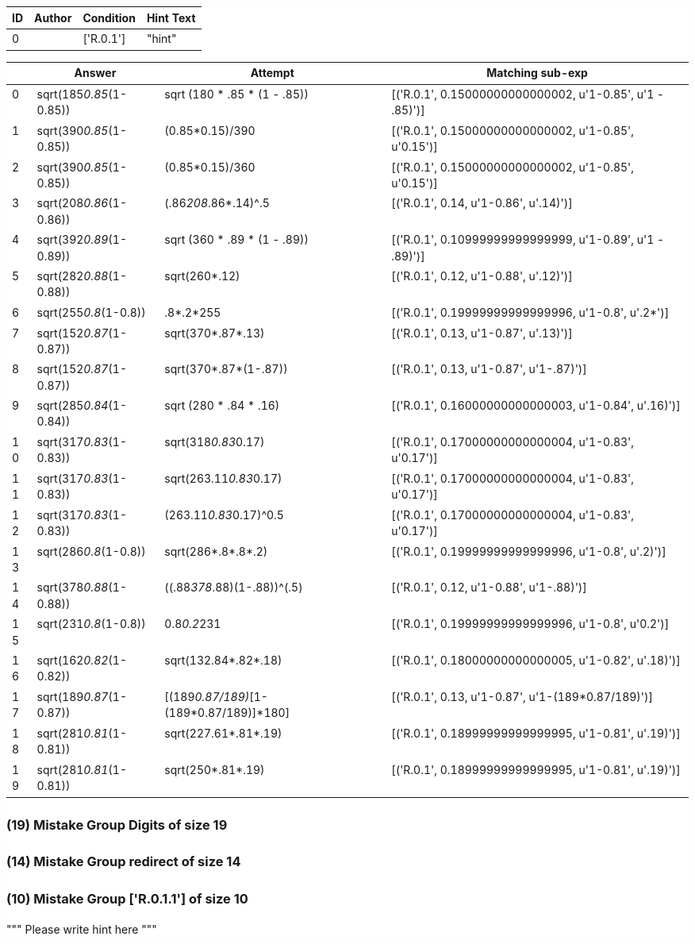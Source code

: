 |ID	|Author	|Condition	|Hint Text|
|---|---|---|---|
|0|	|['R.0.1']	|"hint"	|

|	|Answer	|Attempt	|Matching sub-exp|
|---|---|---|---|
|0	|sqrt(185*0.85*(1-0.85))	|sqrt (180 * .85 * (1 - .85))	|[('R.0.1', 0.15000000000000002, u'1-0.85', u'1 - .85)')]	|
|1	|sqrt(390*0.85*(1-0.85))	|(0.85*0.15)/390	|[('R.0.1', 0.15000000000000002, u'1-0.85', u'0.15')]	|
|2	|sqrt(390*0.85*(1-0.85))	|(0.85*0.15)/360	|[('R.0.1', 0.15000000000000002, u'1-0.85', u'0.15')]	|
|3	|sqrt(208*0.86*(1-0.86))	|(.86*208*.86*.14)^.5	|[('R.0.1', 0.14, u'1-0.86', u'.14)')]	|
|4	|sqrt(392*0.89*(1-0.89))	|sqrt (360 * .89 * (1 - .89))	|[('R.0.1', 0.10999999999999999, u'1-0.89', u'1 - .89)')]	|
|5	|sqrt(282*0.88*(1-0.88))	|sqrt(260*.12)	|[('R.0.1', 0.12, u'1-0.88', u'.12)')]	|
|6	|sqrt(255*0.8*(1-0.8))	|.8*.2*255	|[('R.0.1', 0.19999999999999996, u'1-0.8', u'.2*')]	|
|7	|sqrt(152*0.87*(1-0.87))	|sqrt(370*.87*.13)	|[('R.0.1', 0.13, u'1-0.87', u'.13)')]	|
|8	|sqrt(152*0.87*(1-0.87))	|sqrt(370*.87*(1-.87))	|[('R.0.1', 0.13, u'1-0.87', u'1-.87)')]	|
|9	|sqrt(285*0.84*(1-0.84))	|sqrt (280 * .84 * .16)	|[('R.0.1', 0.16000000000000003, u'1-0.84', u'.16)')]	|
|10	|sqrt(317*0.83*(1-0.83))	|sqrt(318*0.83*0.17)	|[('R.0.1', 0.17000000000000004, u'1-0.83', u'0.17')]	|
|11	|sqrt(317*0.83*(1-0.83))	|sqrt(263.11*0.83*0.17)	|[('R.0.1', 0.17000000000000004, u'1-0.83', u'0.17')]	|
|12	|sqrt(317*0.83*(1-0.83))	|(263.11*0.83*0.17)^0.5	|[('R.0.1', 0.17000000000000004, u'1-0.83', u'0.17')]	|
|13	|sqrt(286*0.8*(1-0.8))	|sqrt(286*.8*.8*.2)	|[('R.0.1', 0.19999999999999996, u'1-0.8', u'.2)')]	|
|14	|sqrt(378*0.88*(1-0.88))	|((.88*378*.88)(1-.88))^(.5)	|[('R.0.1', 0.12, u'1-0.88', u'1-.88)')]	|
|15	|sqrt(231*0.8*(1-0.8))	|0.8*0.2*231	|[('R.0.1', 0.19999999999999996, u'1-0.8', u'0.2')]	|
|16	|sqrt(162*0.82*(1-0.82))	|sqrt(132.84*.82*.18)	|[('R.0.1', 0.18000000000000005, u'1-0.82', u'.18)')]	|
|17	|sqrt(189*0.87*(1-0.87))	|[(189*0.87/189)*[1-(189*0.87/189)]*180]	|[('R.0.1', 0.13, u'1-0.87', u'1-(189*0.87/189)')]	|
|18	|sqrt(281*0.81*(1-0.81))	|sqrt(227.61*.81*.19)	|[('R.0.1', 0.18999999999999995, u'1-0.81', u'.19)')]	|
|19	|sqrt(281*0.81*(1-0.81))	|sqrt(250*.81*.19)	|[('R.0.1', 0.18999999999999995, u'1-0.81', u'.19)')]	|




### (19) Mistake Group Digits of size 19




### (14) Mistake Group redirect of size 14




### (10) Mistake Group ['R.0.1.1'] of size 10
""" Please write hint here """
